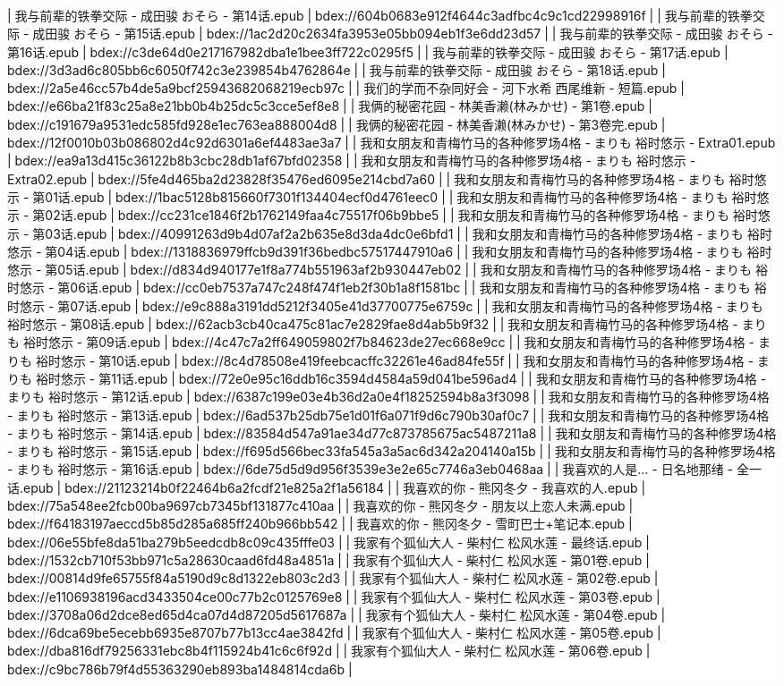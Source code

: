 | 我与前辈的铁拳交际 - 成田骏 おそら - 第14话.epub | bdex://604b0683e912f4644c3adfbc4c9c1cd22998916f |
| 我与前辈的铁拳交际 - 成田骏 おそら - 第15话.epub | bdex://1ac2d20c2634fa3953e05bb094eb1f3e6dd23d57 |
| 我与前辈的铁拳交际 - 成田骏 おそら - 第16话.epub | bdex://c3de64d0e217167982dba1e1bee3ff722c0295f5 |
| 我与前辈的铁拳交际 - 成田骏 おそら - 第17话.epub | bdex://3d3ad6c805bb6c6050f742c3e239854b4762864e |
| 我与前辈的铁拳交际 - 成田骏 おそら - 第18话.epub | bdex://2a5e46cc57b4de5a9bcf25943682068219ecb97c |
| 我们的学而不杂同好会 - 河下水希 西尾维新 - 短篇.epub | bdex://e66ba21f83c25a8e21bb0b4b25dc5c3cce5ef8e8 |
| 我俩的秘密花园 - 林美香濑(林みかせ) - 第1卷.epub | bdex://c191679a9531edc585fd928e1ec763ea888004d8 |
| 我俩的秘密花园 - 林美香濑(林みかせ) - 第3卷完.epub | bdex://12f0010b03b086802d4c92d6301a6ef4483ae3a7 |
| 我和女朋友和青梅竹马的各种修罗场4格 - まりも 裕时悠示 - Extra01.epub | bdex://ea9a13d415c36122b8b3cbc28db1af67bfd02358 |
| 我和女朋友和青梅竹马的各种修罗场4格 - まりも 裕时悠示 - Extra02.epub | bdex://5fe4d465ba2d23828f35476ed6095e214cbd7a60 |
| 我和女朋友和青梅竹马的各种修罗场4格 - まりも 裕时悠示 - 第01话.epub | bdex://1bac5128b815660f7301f134404ecf0d4761eec0 |
| 我和女朋友和青梅竹马的各种修罗场4格 - まりも 裕时悠示 - 第02话.epub | bdex://cc231ce1846f2b1762149faa4c75517f06b9bbe5 |
| 我和女朋友和青梅竹马的各种修罗场4格 - まりも 裕时悠示 - 第03话.epub | bdex://40991263d9b4d07af2a2b635e8d3da4dc0e6bfd1 |
| 我和女朋友和青梅竹马的各种修罗场4格 - まりも 裕时悠示 - 第04话.epub | bdex://1318836979ffcb9d391f36bedbc57517447910a6 |
| 我和女朋友和青梅竹马的各种修罗场4格 - まりも 裕时悠示 - 第05话.epub | bdex://d834d940177e1f8a774b551963af2b930447eb02 |
| 我和女朋友和青梅竹马的各种修罗场4格 - まりも 裕时悠示 - 第06话.epub | bdex://cc0eb7537a747c248f474f1eb2f30b1a8f1581bc |
| 我和女朋友和青梅竹马的各种修罗场4格 - まりも 裕时悠示 - 第07话.epub | bdex://e9c888a3191dd5212f3405e41d37700775e6759c |
| 我和女朋友和青梅竹马的各种修罗场4格 - まりも 裕时悠示 - 第08话.epub | bdex://62acb3cb40ca475c81ac7e2829fae8d4ab5b9f32 |
| 我和女朋友和青梅竹马的各种修罗场4格 - まりも 裕时悠示 - 第09话.epub | bdex://4c47c7a2ff649059802f7b84623de27ec668e9cc |
| 我和女朋友和青梅竹马的各种修罗场4格 - まりも 裕时悠示 - 第10话.epub | bdex://8c4d78508e419feebcacffc32261e46ad84fe55f |
| 我和女朋友和青梅竹马的各种修罗场4格 - まりも 裕时悠示 - 第11话.epub | bdex://72e0e95c16ddb16c3594d4584a59d041be596ad4 |
| 我和女朋友和青梅竹马的各种修罗场4格 - まりも 裕时悠示 - 第12话.epub | bdex://6387c199e03e4b36d2a0e4f18252594b8a3f3098 |
| 我和女朋友和青梅竹马的各种修罗场4格 - まりも 裕时悠示 - 第13话.epub | bdex://6ad537b25db75e1d01f6a071f9d6c790b30af0c7 |
| 我和女朋友和青梅竹马的各种修罗场4格 - まりも 裕时悠示 - 第14话.epub | bdex://83584d547a91ae34d77c873785675ac5487211a8 |
| 我和女朋友和青梅竹马的各种修罗场4格 - まりも 裕时悠示 - 第15话.epub | bdex://f695d566bec33fa545a3a5ac6d342a204140a15b |
| 我和女朋友和青梅竹马的各种修罗场4格 - まりも 裕时悠示 - 第16话.epub | bdex://6de75d5d9d956f3539e3e2e65c7746a3eb0468aa |
| 我喜欢的人是… - 日名地那绪 - 全一话.epub | bdex://21123214b0f22464b6a2fcdf21e825a2f1a56184 |
| 我喜欢的你 - 熊冈冬夕 - 我喜欢的人.epub | bdex://75a548ee2fcb00ba9697cb7345bf131877c410aa |
| 我喜欢的你 - 熊冈冬夕 - 朋友以上恋人未满.epub | bdex://f64183197aeccd5b85d285a685ff240b966bb542 |
| 我喜欢的你 - 熊冈冬夕 - 雪町巴士+笔记本.epub | bdex://06e55bfe8da51ba279b5eedcdb8c09c435fffe03 |
| 我家有个狐仙大人 - 柴村仁 松风水莲 - 最终话.epub | bdex://1532cb710f53bb971c5a28630caad6fd48a4851a |
| 我家有个狐仙大人 - 柴村仁 松风水莲 - 第01卷.epub | bdex://00814d9fe65755f84a5190d9c8d1322eb803c2d3 |
| 我家有个狐仙大人 - 柴村仁 松风水莲 - 第02卷.epub | bdex://e1106938196acd3433504ce00c77b2c0125769e8 |
| 我家有个狐仙大人 - 柴村仁 松风水莲 - 第03卷.epub | bdex://3708a06d2dce8ed65d4ca07d4d87205d5617687a |
| 我家有个狐仙大人 - 柴村仁 松风水莲 - 第04卷.epub | bdex://6dca69be5ecebb6935e8707b77b13cc4ae3842fd |
| 我家有个狐仙大人 - 柴村仁 松风水莲 - 第05卷.epub | bdex://dba816df79256331ebc8b4f115924b41c6c6f92d |
| 我家有个狐仙大人 - 柴村仁 松风水莲 - 第06卷.epub | bdex://c9bc786b79f4d55363290eb893ba1484814cda6b |